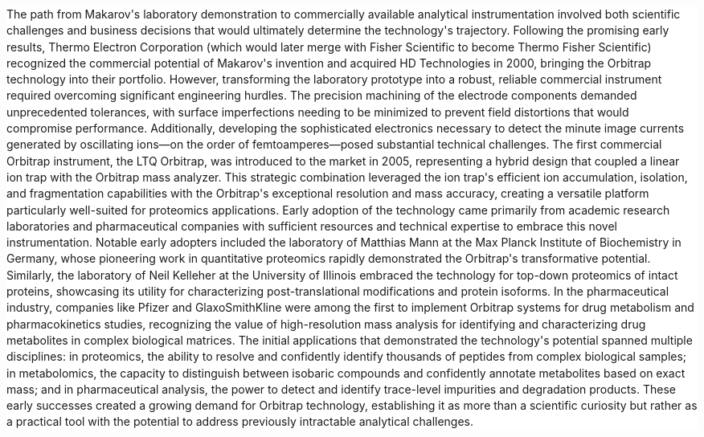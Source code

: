 The path from Makarov's laboratory demonstration to commercially available analytical instrumentation involved both scientific challenges and business decisions that would ultimately determine the technology's trajectory. Following the promising early results, Thermo Electron Corporation (which would later merge with Fisher Scientific to become Thermo Fisher Scientific) recognized the commercial potential of Makarov's invention and acquired HD Technologies in 2000, bringing the Orbitrap technology into their portfolio. However, transforming the laboratory prototype into a robust, reliable commercial instrument required overcoming significant engineering hurdles. The precision machining of the electrode components demanded unprecedented tolerances, with surface imperfections needing to be minimized to prevent field distortions that would compromise performance. Additionally, developing the sophisticated electronics necessary to detect the minute image currents generated by oscillating ions—on the order of femtoamperes—posed substantial technical challenges. The first commercial Orbitrap instrument, the LTQ Orbitrap, was introduced to the market in 2005, representing a hybrid design that coupled a linear ion trap with the Orbitrap mass analyzer. This strategic combination leveraged the ion trap's efficient ion accumulation, isolation, and fragmentation capabilities with the Orbitrap's exceptional resolution and mass accuracy, creating a versatile platform particularly well-suited for proteomics applications. Early adoption of the technology came primarily from academic research laboratories and pharmaceutical companies with sufficient resources and technical expertise to embrace this novel instrumentation. Notable early adopters included the laboratory of Matthias Mann at the Max Planck Institute of Biochemistry in Germany, whose pioneering work in quantitative proteomics rapidly demonstrated the Orbitrap's transformative potential. Similarly, the laboratory of Neil Kelleher at the University of Illinois embraced the technology for top-down proteomics of intact proteins, showcasing its utility for characterizing post-translational modifications and protein isoforms. In the pharmaceutical industry, companies like Pfizer and GlaxoSmithKline were among the first to implement Orbitrap systems for drug metabolism and pharmacokinetics studies, recognizing the value of high-resolution mass analysis for identifying and characterizing drug metabolites in complex biological matrices. The initial applications that demonstrated the technology's potential spanned multiple disciplines: in proteomics, the ability to resolve and confidently identify thousands of peptides from complex biological samples; in metabolomics, the capacity to distinguish between isobaric compounds and confidently annotate metabolites based on exact mass; and in pharmaceutical analysis, the power to detect and identify trace-level impurities and degradation products. These early successes created a growing demand for Orbitrap technology, establishing it as more than a scientific curiosity but rather as a practical tool with the potential to address previously intractable analytical challenges.
